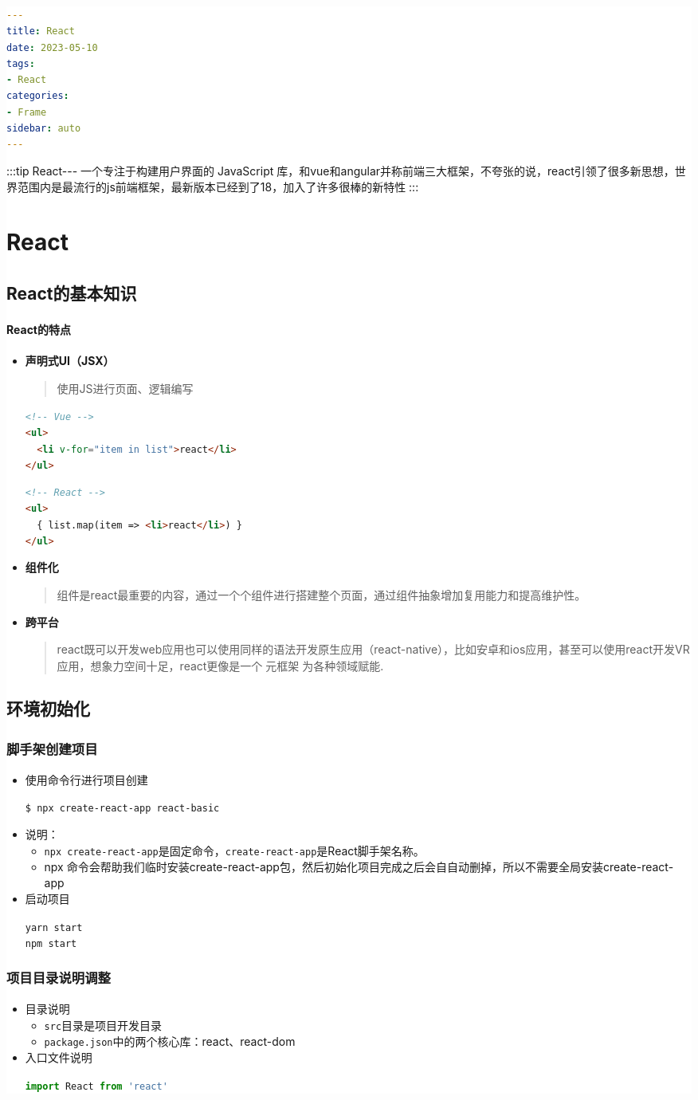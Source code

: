 ```yaml
---
title: React
date: 2023-05-10
tags:
- React
categories:
- Frame
sidebar: auto
---
```


:::tip
React--- 一个专注于构建用户界面的 JavaScript 库，和vue和angular并称前端三大框架，不夸张的说，react引领了很多新思想，世界范围内是最流行的js前端框架，最新版本已经到了18，加入了许多很棒的新特性
:::

# React
## React的基本知识
#### React的特点
* **声明式UI（JSX）**
  > 使用JS进行页面、逻辑编写
  ```html
  <!-- Vue -->
  <ul>
    <li v-for="item in list">react</li>
  </ul>
  ```
  ```html
  <!-- React -->
  <ul>
    { list.map(item => <li>react</li>) }
  </ul>
  ```
* **组件化**
  > 组件是react最重要的内容，通过一个个组件进行搭建整个页面，通过组件抽象增加复用能力和提高维护性。
* **跨平台**
  > react既可以开发web应用也可以使用同样的语法开发原生应用（react-native），比如安卓和ios应用，甚至可以使用react开发VR应用，想象力空间十足，react更像是一个 元框架  为各种领域赋能.

## 环境初始化
### 脚手架创建项目
* 使用命令行进行项目创建
  ```bash
  $ npx create-react-app react-basic
  ```
* 说明：
  * `npx create-react-app`是固定命令，`create-react-app`是React脚手架名称。
  * npx 命令会帮助我们临时安装create-react-app包，然后初始化项目完成之后会自自动删掉，所以不需要全局安装create-react-app
* 启动项目
  ```bash
  yarn start
  npm start
  ```
### 项目目录说明调整
* 目录说明 
  * `src`目录是项目开发目录
  * `package.json`中的两个核心库：react、react-dom
* 入口文件说明
  ```jsx
  import React from 'react'
  ```